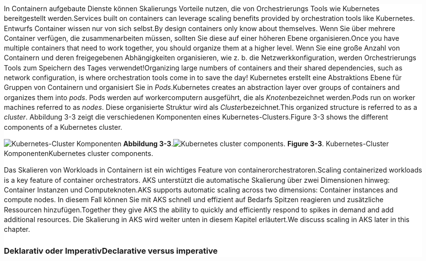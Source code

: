 <span data-ttu-id="91706-193">In Containern aufgebaute Dienste können Skalierungs Vorteile nutzen, die von Orchestrierungs Tools wie Kubernetes bereitgestellt werden.</span><span class="sxs-lookup"><span data-stu-id="91706-193">Services built on containers can leverage scaling benefits provided by orchestration tools like Kubernetes.</span></span> <span data-ttu-id="91706-194">Entwurfs Container wissen nur von sich selbst.</span><span class="sxs-lookup"><span data-stu-id="91706-194">By design containers only know about themselves.</span></span> <span data-ttu-id="91706-195">Wenn Sie über mehrere Container verfügen, die zusammenarbeiten müssen, sollten Sie diese auf einer höheren Ebene organisieren.</span><span class="sxs-lookup"><span data-stu-id="91706-195">Once you have multiple containers that need to work together, you should organize them at a higher level.</span></span> <span data-ttu-id="91706-196">Wenn Sie eine große Anzahl von Containern und deren freigegebenen Abhängigkeiten organisieren, wie z. b. die Netzwerkkonfiguration, werden Orchestrierungs Tools zum Speichern des Tages verwendet!</span><span class="sxs-lookup"><span data-stu-id="91706-196">Organizing large numbers of containers and their shared dependencies, such as network configuration, is where orchestration tools come in to save the day!</span></span> <span data-ttu-id="91706-197">Kubernetes erstellt eine Abstraktions Ebene für Gruppen von Containern und organisiert Sie in *Pods*.</span><span class="sxs-lookup"><span data-stu-id="91706-197">Kubernetes creates an abstraction layer over groups of containers and organizes them into *pods*.</span></span> <span data-ttu-id="91706-198">Pods werden auf workercomputern ausgeführt, die als *Knoten*bezeichnet werden.</span><span class="sxs-lookup"><span data-stu-id="91706-198">Pods run on worker machines referred to as *nodes*.</span></span> <span data-ttu-id="91706-199">Diese organisierte Struktur wird als *Cluster*bezeichnet.</span><span class="sxs-lookup"><span data-stu-id="91706-199">This organized structure is referred to as a *cluster*.</span></span> <span data-ttu-id="91706-200">Abbildung 3-3 zeigt die verschiedenen Komponenten eines Kubernetes-Clusters.</span><span class="sxs-lookup"><span data-stu-id="91706-200">Figure 3-3 shows the different components of a Kubernetes cluster.</span></span>

<span data-ttu-id="91706-201">![Kubernetes-Cluster Komponenten ](./media/kubernetes-cluster-components.png)
 **Abbildung 3-3**.</span><span class="sxs-lookup"><span data-stu-id="91706-201">![Kubernetes cluster components.](./media/kubernetes-cluster-components.png)
**Figure 3-3**.</span></span> <span data-ttu-id="91706-202">Kubernetes-Cluster Komponenten</span><span class="sxs-lookup"><span data-stu-id="91706-202">Kubernetes cluster components.</span></span>

<span data-ttu-id="91706-203">Das Skalieren von Workloads in Containern ist ein wichtiges Feature von containerorchestratoren.</span><span class="sxs-lookup"><span data-stu-id="91706-203">Scaling containerized workloads is a key feature of container orchestrators.</span></span> <span data-ttu-id="91706-204">AKS unterstützt die automatische Skalierung über zwei Dimensionen hinweg: Container Instanzen und Computeknoten.</span><span class="sxs-lookup"><span data-stu-id="91706-204">AKS supports automatic scaling across two dimensions: Container instances and compute nodes.</span></span> <span data-ttu-id="91706-205">In diesem Fall können Sie mit AKS schnell und effizient auf Bedarfs Spitzen reagieren und zusätzliche Ressourcen hinzufügen.</span><span class="sxs-lookup"><span data-stu-id="91706-205">Together they give AKS the ability to quickly and efficiently respond to spikes in demand and add additional resources.</span></span> <span data-ttu-id="91706-206">Die Skalierung in AKS wird weiter unten in diesem Kapitel erläutert.</span><span class="sxs-lookup"><span data-stu-id="91706-206">We discuss scaling in AKS later in this chapter.</span></span>

### <a name="declarative-versus-imperative"></a><span data-ttu-id="91706-207">Deklarativ oder Imperativ</span><span class="sxs-lookup"><span data-stu-id="91706-207">Declarative versus imperative</span></span>

